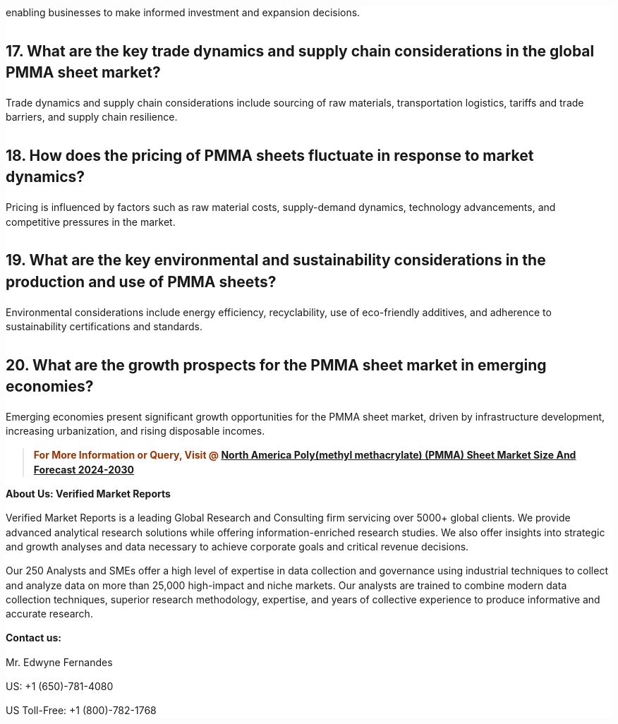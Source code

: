 enabling businesses to make informed investment and expansion decisions.</p> <h2>17. What are the key trade dynamics and supply chain considerations in the global PMMA sheet market?</div><div></h2> <p>Trade dynamics and supply chain considerations include sourcing of raw materials, transportation logistics, tariffs and trade barriers, and supply chain resilience.</p> <h2>18. How does the pricing of PMMA sheets fluctuate in response to market dynamics?</div><div></h2> <p>Pricing is influenced by factors such as raw material costs, supply-demand dynamics, technology advancements, and competitive pressures in the market.</p> <h2>19. What are the key environmental and sustainability considerations in the production and use of PMMA sheets?</div><div></h2> <p>Environmental considerations include energy efficiency, recyclability, use of eco-friendly additives, and adherence to sustainability certifications and standards.</p> <h2>20. What are the growth prospects for the PMMA sheet market in emerging economies?</div><div></h2> <p>Emerging economies present significant growth opportunities for the PMMA sheet market, driven by infrastructure development, increasing urbanization, and rising disposable incomes.</p></body></html></p><blockquote><p><span style="color: #993300;"><strong>For More Information or Query, Visit @ <a href="https://www.verifiedmarketreports.com/product/poly-methyl-methacrylate-pmma-sheet-market/">North America Poly(methyl methacrylate) (PMMA) Sheet Market Size And Forecast 2024-2030</a></strong></span></p></blockquote><p><strong>About Us: Verified Market Reports</strong></p><p>Verified Market Reports is a leading Global Research and Consulting firm servicing over 5000+ global clients. We provide advanced analytical research solutions while offering information-enriched research studies. We also offer insights into strategic and growth analyses and data necessary to achieve corporate goals and critical revenue decisions.</p><p>Our 250 Analysts and SMEs offer a high level of expertise in data collection and governance using industrial techniques to collect and analyze data on more than 25,000 high-impact and niche markets. Our analysts are trained to combine modern data collection techniques, superior research methodology, expertise, and years of collective experience to produce informative and accurate research.</p><p><strong>Contact us:</strong></p><p>Mr. Edwyne Fernandes</p><p>US: +1 (650)-781-4080</p><p>US Toll-Free: +1 (800)-782-1768</p>
